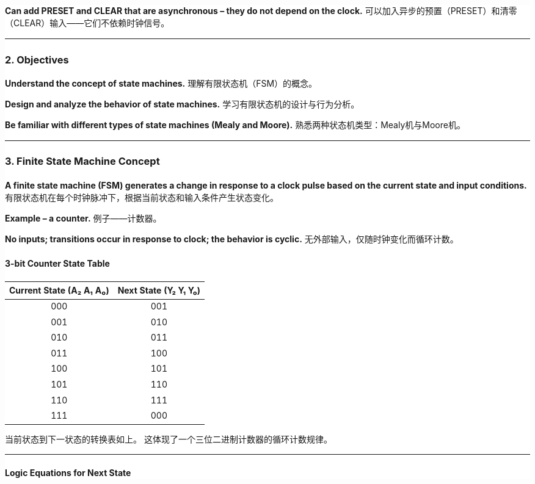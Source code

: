**Can add PRESET and CLEAR that are asynchronous – they do not depend on the clock.**
可以加入异步的预置（PRESET）和清零（CLEAR）输入——它们不依赖时钟信号。

---

### 2. Objectives

**Understand the concept of state machines.**
理解有限状态机（FSM）的概念。

**Design and analyze the behavior of state machines.**
学习有限状态机的设计与行为分析。

**Be familiar with different types of state machines (Mealy and Moore).**
熟悉两种状态机类型：Mealy机与Moore机。

---

### 3. Finite State Machine Concept

**A finite state machine (FSM) generates a change in response to a clock pulse based on the current state and input conditions.**
有限状态机在每个时钟脉冲下，根据当前状态和输入条件产生状态变化。

**Example – a counter.**
例子——计数器。

**No inputs; transitions occur in response to clock; the behavior is cyclic.**
无外部输入，仅随时钟变化而循环计数。

#### 3-bit Counter State Table

| Current State (A₂ A₁ A₀) | Next State (Y₂ Y₁ Y₀) |
| :----------------------: | :-------------------: |
|            000           |          001          |
|            001           |          010          |
|            010           |          011          |
|            011           |          100          |
|            100           |          101          |
|            101           |          110          |
|            110           |          111          |
|            111           |          000          |

当前状态到下一状态的转换表如上。
这体现了一个三位二进制计数器的循环计数规律。

---

#### Logic Equations for Next State
